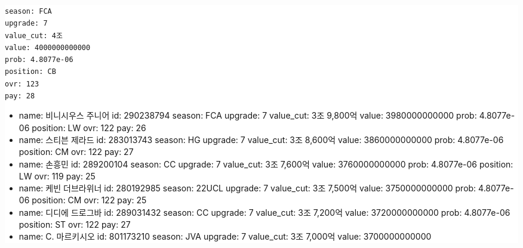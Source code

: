     season: FCA
    upgrade: 7
    value_cut: 4조
    value: 4000000000000
    prob: 4.8077e-06
    position: CB
    ovr: 123
    pay: 28
  - name: 비니시우스 주니어
    id: 290238794
    season: FCA
    upgrade: 7
    value_cut: 3조 9,800억
    value: 3980000000000
    prob: 4.8077e-06
    position: LW
    ovr: 122
    pay: 26
  - name: 스티븐 제라드
    id: 283013743
    season: HG
    upgrade: 7
    value_cut: 3조 8,600억
    value: 3860000000000
    prob: 4.8077e-06
    position: CM
    ovr: 122
    pay: 27
  - name: 손흥민
    id: 289200104
    season: CC
    upgrade: 7
    value_cut: 3조 7,600억
    value: 3760000000000
    prob: 4.8077e-06
    position: LW
    ovr: 119
    pay: 25
  - name: 케빈 더브라위너
    id: 280192985
    season: 22UCL
    upgrade: 7
    value_cut: 3조 7,500억
    value: 3750000000000
    prob: 4.8077e-06
    position: CM
    ovr: 122
    pay: 25
  - name: 디디에 드로그바
    id: 289031432
    season: CC
    upgrade: 7
    value_cut: 3조 7,200억
    value: 3720000000000
    prob: 4.8077e-06
    position: ST
    ovr: 122
    pay: 27
  - name: C. 마르키시오
    id: 801173210
    season: JVA
    upgrade: 7
    value_cut: 3조 7,000억
    value: 3700000000000